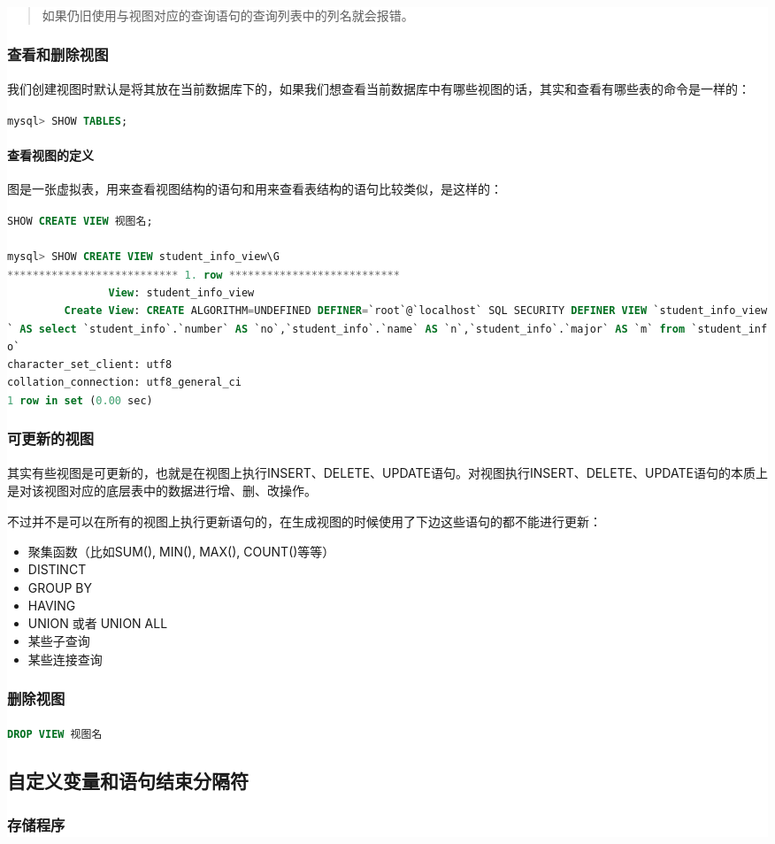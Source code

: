 > 如果仍旧使用与视图对应的查询语句的查询列表中的列名就会报错。

### 查看和删除视图
我们创建视图时默认是将其放在当前数据库下的，如果我们想查看当前数据库中有哪些视图的话，其实和查看有哪些表的命令是一样的：
```sql
mysql> SHOW TABLES;
```
#### 查看视图的定义
图是一张虚拟表，用来查看视图结构的语句和用来查看表结构的语句比较类似，是这样的：
```sql
SHOW CREATE VIEW 视图名;

mysql> SHOW CREATE VIEW student_info_view\G
*************************** 1. row ***************************
                View: student_info_view
         Create View: CREATE ALGORITHM=UNDEFINED DEFINER=`root`@`localhost` SQL SECURITY DEFINER VIEW `student_info_view` AS select `student_info`.`number` AS `no`,`student_info`.`name` AS `n`,`student_info`.`major` AS `m` from `student_info`
character_set_client: utf8
collation_connection: utf8_general_ci
1 row in set (0.00 sec)
```

### 可更新的视图
其实有些视图是可更新的，也就是在视图上执行INSERT、DELETE、UPDATE语句。对视图执行INSERT、DELETE、UPDATE语句的本质上是对该视图对应的底层表中的数据进行增、删、改操作。

不过并不是可以在所有的视图上执行更新语句的，在生成视图的时候使用了下边这些语句的都不能进行更新：
- 聚集函数（比如SUM(), MIN(), MAX(), COUNT()等等）
- DISTINCT
- GROUP BY
- HAVING
- UNION 或者 UNION ALL
- 某些子查询
- 某些连接查询

### 删除视图
```sql
DROP VIEW 视图名
```

## 自定义变量和语句结束分隔符
### 存储程序
